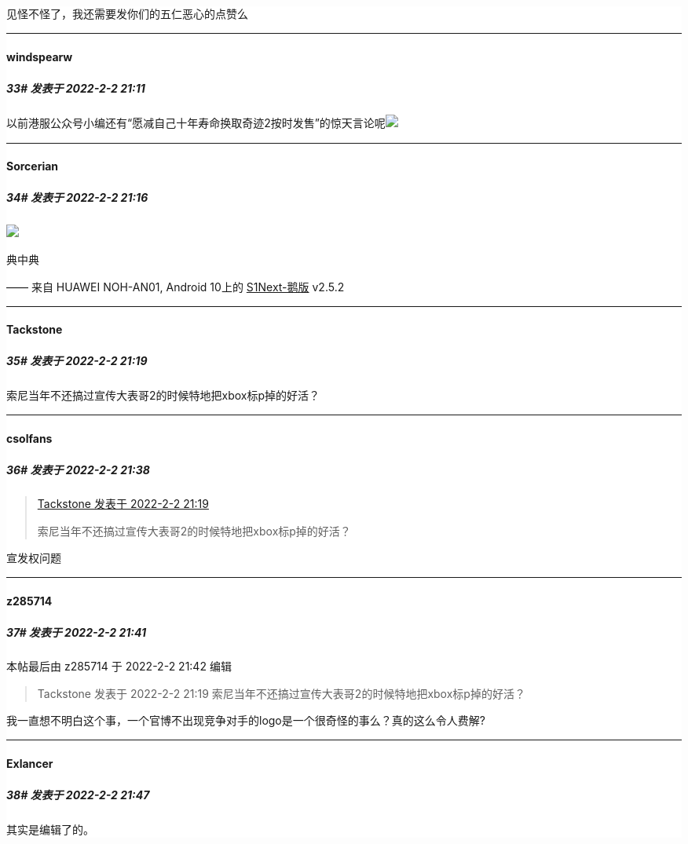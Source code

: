 见怪不怪了，我还需要发你们的五仁恶心的点赞么

*****

####  windspearw  
##### 33#       发表于 2022-2-2 21:11

以前港服公众号小编还有“愿减自己十年寿命换取奇迹2按时发售”的惊天言论呢<img src="https://static.saraba1st.com/image/smiley/face2017/066.png" referrerpolicy="no-referrer">

*****

####  Sorcerian  
##### 34#       发表于 2022-2-2 21:16

<img src="https://p.sda1.dev/4/1002e4279f2e7de900b82f7c4e0f37b8/B5C74B49F7C634EBCB7E5A711AF47B49.jpg" referrerpolicy="no-referrer">

典中典

—— 来自 HUAWEI NOH-AN01, Android 10上的 [S1Next-鹅版](https://github.com/ykrank/S1-Next/releases) v2.5.2

*****

####  Tackstone  
##### 35#       发表于 2022-2-2 21:19

索尼当年不还搞过宣传大表哥2的时候特地把xbox标p掉的好活？

*****

####  csolfans  
##### 36#       发表于 2022-2-2 21:38

<blockquote><a href="httphttps://bbs.saraba1st.com/2b/forum.php?mod=redirect&amp;goto=findpost&amp;pid=54524156&amp;ptid=2050512" target="_blank">Tackstone 发表于 2022-2-2 21:19</a>

索尼当年不还搞过宣传大表哥2的时候特地把xbox标p掉的好活？</blockquote>
宣发权问题

*****

####  z285714  
##### 37#       发表于 2022-2-2 21:41

 本帖最后由 z285714 于 2022-2-2 21:42 编辑 
<blockquote>Tackstone 发表于 2022-2-2 21:19
索尼当年不还搞过宣传大表哥2的时候特地把xbox标p掉的好活？</blockquote>
我一直想不明白这个事，一个官博不出现竞争对手的logo是一个很奇怪的事么？真的这么令人费解?

*****

####  Exlancer  
##### 38#       发表于 2022-2-2 21:47

其实是编辑了的。
